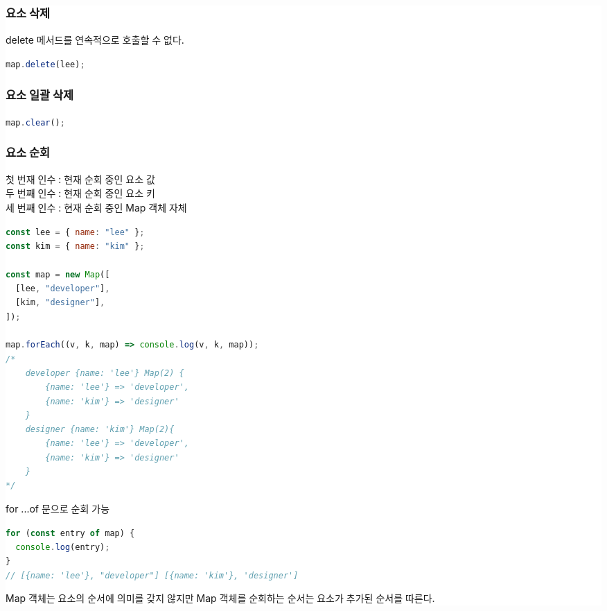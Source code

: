 ### 요소 삭제

delete 메서드를 연속적으로 호출할 수 없다.

```javascript
map.delete(lee);
```

### 요소 일괄 삭제

```javascript
map.clear();
```

### 요소 순회

첫 번재 인수 : 현재 순회 중인 요소 값 <br />
두 번째 인수 : 현재 순회 중인 요소 키 <br />
세 번째 인수 : 현재 순회 중인 Map 객체 자체 <br />

```javascript
const lee = { name: "lee" };
const kim = { name: "kim" };

const map = new Map([
  [lee, "developer"],
  [kim, "designer"],
]);

map.forEach((v, k, map) => console.log(v, k, map));
/* 
    developer {name: 'lee'} Map(2) {
        {name: 'lee'} => 'developer',
        {name: 'kim'} => 'designer'
    }
    designer {name: 'kim'} Map(2){
        {name: 'lee'} => 'developer',
        {name: 'kim'} => 'designer'
    }
*/
```

for ...of 문으로 순회 가능

```javascript
for (const entry of map) {
  console.log(entry);
}
// [{name: 'lee'}, "developer"] [{name: 'kim'}, 'designer']
```

Map 객체는 요소의 순서에 의미를 갖지 않지만 Map 객체를 순회하는 순서는 요소가 추가된 순서를 따른다. <br />
